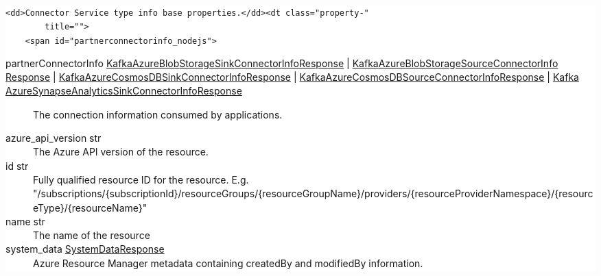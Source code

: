     <dd>Connector Service type info base properties.</dd><dt class="property-"
            title="">
        <span id="partnerconnectorinfo_nodejs">
<a data-swiftype-name="resource-property" data-swiftype-type="text" href="#partnerconnectorinfo_nodejs" style="color: inherit; text-decoration: inherit;">partner<wbr>Connector<wbr>Info</a>
</span>
        <span class="property-indicator"></span>
        <span class="property-type"><a href="#kafkaazureblobstoragesinkconnectorinforesponse">Kafka<wbr>Azure<wbr>Blob<wbr>Storage<wbr>Sink<wbr>Connector<wbr>Info<wbr>Response</a> | <a href="#kafkaazureblobstoragesourceconnectorinforesponse">Kafka<wbr>Azure<wbr>Blob<wbr>Storage<wbr>Source<wbr>Connector<wbr>Info<wbr>Response</a> | <a href="#kafkaazurecosmosdbsinkconnectorinforesponse">Kafka<wbr>Azure<wbr>Cosmos<wbr>DBSink<wbr>Connector<wbr>Info<wbr>Response</a> | <a href="#kafkaazurecosmosdbsourceconnectorinforesponse">Kafka<wbr>Azure<wbr>Cosmos<wbr>DBSource<wbr>Connector<wbr>Info<wbr>Response</a> | <a href="#kafkaazuresynapseanalyticssinkconnectorinforesponse">Kafka<wbr>Azure<wbr>Synapse<wbr>Analytics<wbr>Sink<wbr>Connector<wbr>Info<wbr>Response</a></span>
    </dt>
    <dd>The connection information consumed by applications.</dd></dl>
</pulumi-choosable>
</div>

<div>
<pulumi-choosable type="language" values="python">
<dl class="resources-properties"><dt class="property-"
            title="">
        <span id="azure_api_version_python">
<a data-swiftype-name="resource-property" data-swiftype-type="text" href="#azure_api_version_python" style="color: inherit; text-decoration: inherit;">azure_<wbr>api_<wbr>version</a>
</span>
        <span class="property-indicator"></span>
        <span class="property-type">str</span>
    </dt>
    <dd>The Azure API version of the resource.</dd><dt class="property-"
            title="">
        <span id="id_python">
<a data-swiftype-name="resource-property" data-swiftype-type="text" href="#id_python" style="color: inherit; text-decoration: inherit;">id</a>
</span>
        <span class="property-indicator"></span>
        <span class="property-type">str</span>
    </dt>
    <dd>Fully qualified resource ID for the resource. E.g. &quot;/subscriptions/{subscriptionId}/resourceGroups/{resourceGroupName}/providers/{resourceProviderNamespace}/{resourceType}/{resourceName}&quot;</dd><dt class="property-"
            title="">
        <span id="name_python">
<a data-swiftype-name="resource-property" data-swiftype-type="text" href="#name_python" style="color: inherit; text-decoration: inherit;">name</a>
</span>
        <span class="property-indicator"></span>
        <span class="property-type">str</span>
    </dt>
    <dd>The name of the resource</dd><dt class="property-"
            title="">
        <span id="system_data_python">
<a data-swiftype-name="resource-property" data-swiftype-type="text" href="#system_data_python" style="color: inherit; text-decoration: inherit;">system_<wbr>data</a>
</span>
        <span class="property-indicator"></span>
        <span class="property-type"><a href="#systemdataresponse">System<wbr>Data<wbr>Response</a></span>
    </dt>
    <dd>Azure Resource Manager metadata containing createdBy and modifiedBy information.</dd><dt class="property-"
            title="">
        <span id="type_python">